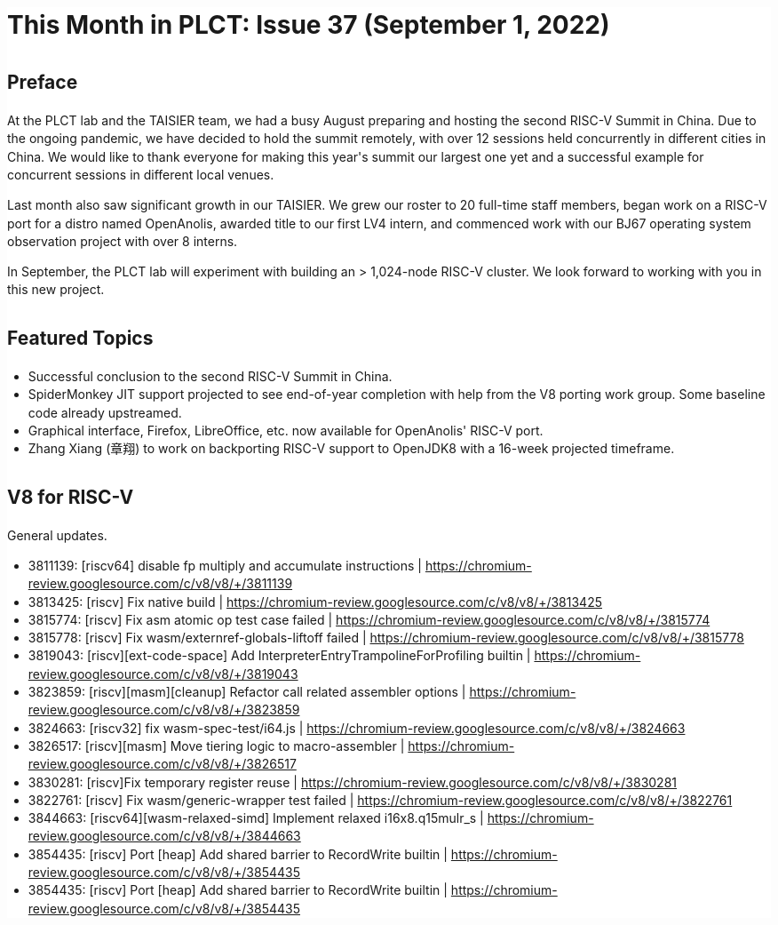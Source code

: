 # This Month in PLCT: Issue 37 (September 1, 2022)

## Preface

At the PLCT lab and the TAISIER team, we had a busy August preparing and hosting the second RISC-V Summit in China. Due to the ongoing pandemic, we have decided to hold the summit remotely, with over 12 sessions held concurrently in different cities in China. We would like to thank everyone for making this year's summit our largest one yet and a successful example for concurrent sessions in different local venues.

Last month also saw significant growth in our TAISIER. We grew our roster to 20 full-time staff members, began work on a RISC-V port for a distro named OpenAnolis, awarded title to our first LV4 intern, and commenced work with our BJ67 operating system observation project with over 8 interns.

In September, the PLCT lab will experiment with building an > 1,024-node RISC-V cluster. We look forward to working with you in this new project.

## Featured Topics

- Successful conclusion to the second RISC-V Summit in China.
- SpiderMonkey JIT support projected to see end-of-year completion with help from the V8 porting work group. Some baseline code already upstreamed.
- Graphical interface, Firefox, LibreOffice, etc. now available for OpenAnolis' RISC-V port.
- Zhang Xiang (章翔) to work on backporting RISC-V support to OpenJDK8 with a 16-week projected timeframe.

## V8 for RISC-V

General updates.

- 3811139: [riscv64]  disable fp multiply and accumulate instructions | https://chromium-review.googlesource.com/c/v8/v8/+/3811139
- 3813425: [riscv] Fix native build | https://chromium-review.googlesource.com/c/v8/v8/+/3813425
- 3815774: [riscv] Fix asm atomic op test case failed | https://chromium-review.googlesource.com/c/v8/v8/+/3815774
- 3815778: [riscv] Fix wasm/externref-globals-liftoff failed | https://chromium-review.googlesource.com/c/v8/v8/+/3815778
- 3819043: [riscv][ext-code-space] Add InterpreterEntryTrampolineForProfiling builtin | https://chromium-review.googlesource.com/c/v8/v8/+/3819043
- 3823859: [riscv][masm][cleanup] Refactor call related assembler options | https://chromium-review.googlesource.com/c/v8/v8/+/3823859
- 3824663: [riscv32] fix wasm-spec-test/i64.js | https://chromium-review.googlesource.com/c/v8/v8/+/3824663
- 3826517: [riscv][masm] Move tiering logic to macro-assembler | https://chromium-review.googlesource.com/c/v8/v8/+/3826517
- 3830281: [riscv]Fix temporary register reuse | https://chromium-review.googlesource.com/c/v8/v8/+/3830281
- 3822761: [riscv] Fix wasm/generic-wrapper test failed | https://chromium-review.googlesource.com/c/v8/v8/+/3822761
- 3844663: [riscv64][wasm-relaxed-simd] Implement relaxed i16x8.q15mulr_s | https://chromium-review.googlesource.com/c/v8/v8/+/3844663
- 3854435: [riscv] Port [heap] Add shared barrier to RecordWrite builtin | https://chromium-review.googlesource.com/c/v8/v8/+/3854435
- 3854435: [riscv] Port [heap] Add shared barrier to RecordWrite builtin | https://chromium-review.googlesource.com/c/v8/v8/+/3854435
